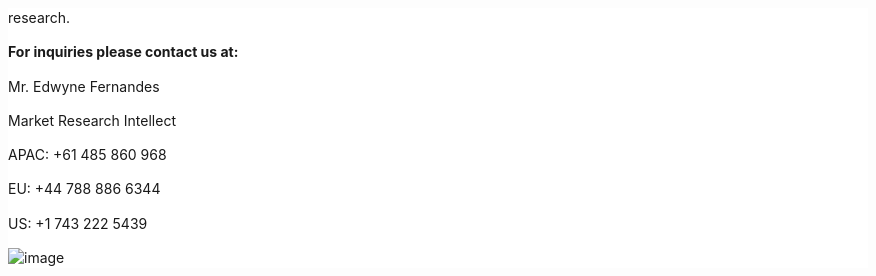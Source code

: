 research.</span></p><p><strong>For inquiries please contact us at:</strong></p><p>Mr. Edwyne Fernandes</p><p>Market Research Intellect</p><p>APAC: +61 485 860 968</p><p>EU: +44 788 886 6344</p><p>US: +1 743 222 5439</p>
![image](https://github.com/user-attachments/assets/667febd9-31e5-40a1-8989-6a440e99f59d)
